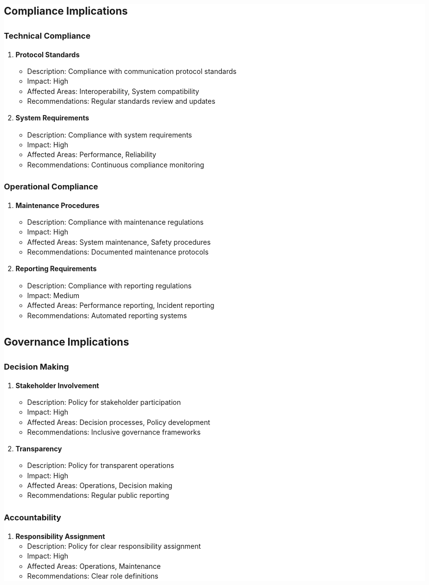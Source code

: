 ## Compliance Implications

### Technical Compliance

1. **Protocol Standards**
   - Description: Compliance with communication protocol standards
   - Impact: High
   - Affected Areas: Interoperability, System compatibility
   - Recommendations: Regular standards review and updates

2. **System Requirements**
   - Description: Compliance with system requirements
   - Impact: High
   - Affected Areas: Performance, Reliability
   - Recommendations: Continuous compliance monitoring

### Operational Compliance

1. **Maintenance Procedures**
   - Description: Compliance with maintenance regulations
   - Impact: High
   - Affected Areas: System maintenance, Safety procedures
   - Recommendations: Documented maintenance protocols

2. **Reporting Requirements**
   - Description: Compliance with reporting regulations
   - Impact: Medium
   - Affected Areas: Performance reporting, Incident reporting
   - Recommendations: Automated reporting systems

## Governance Implications

### Decision Making

1. **Stakeholder Involvement**
   - Description: Policy for stakeholder participation
   - Impact: High
   - Affected Areas: Decision processes, Policy development
   - Recommendations: Inclusive governance frameworks

2. **Transparency**
   - Description: Policy for transparent operations
   - Impact: High
   - Affected Areas: Operations, Decision making
   - Recommendations: Regular public reporting

### Accountability

1. **Responsibility Assignment**
   - Description: Policy for clear responsibility assignment
   - Impact: High
   - Affected Areas: Operations, Maintenance
   - Recommendations: Clear role definitions

